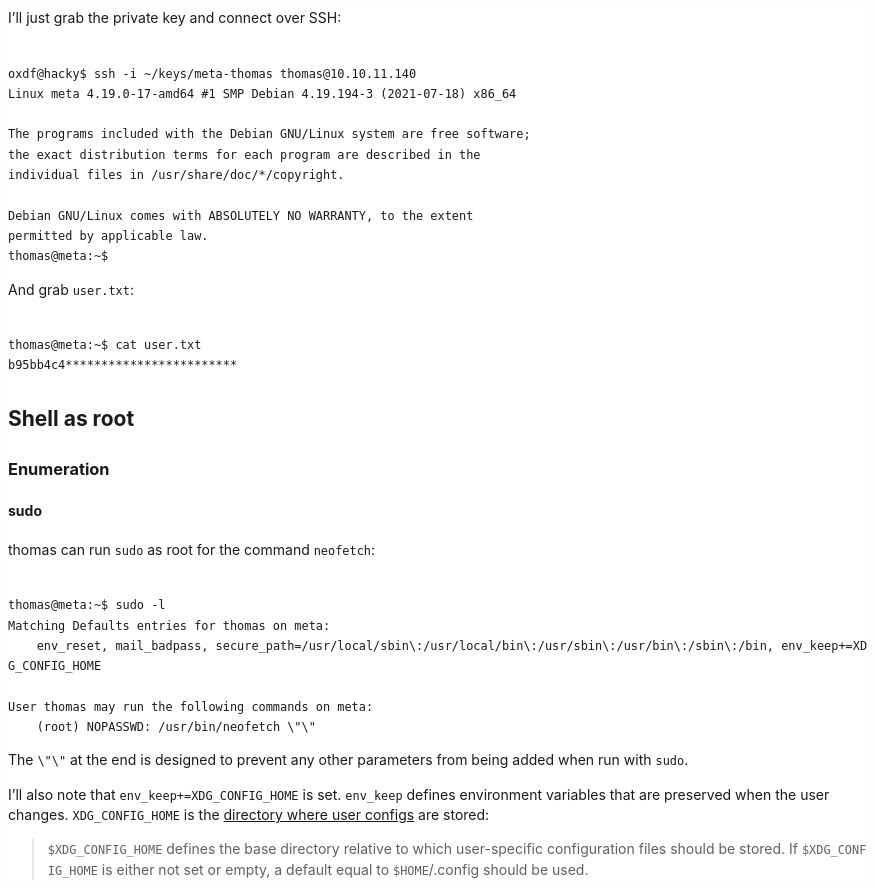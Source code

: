 I’ll just grab the private key and connect over SSH:

```

oxdf@hacky$ ssh -i ~/keys/meta-thomas thomas@10.10.11.140
Linux meta 4.19.0-17-amd64 #1 SMP Debian 4.19.194-3 (2021-07-18) x86_64

The programs included with the Debian GNU/Linux system are free software;
the exact distribution terms for each program are described in the
individual files in /usr/share/doc/*/copyright.

Debian GNU/Linux comes with ABSOLUTELY NO WARRANTY, to the extent
permitted by applicable law.
thomas@meta:~$ 

```

And grab `user.txt`:

```

thomas@meta:~$ cat user.txt
b95bb4c4************************

```

## Shell as root

### Enumeration

#### sudo

thomas can run `sudo` as root for the command `neofetch`:

```

thomas@meta:~$ sudo -l
Matching Defaults entries for thomas on meta:
    env_reset, mail_badpass, secure_path=/usr/local/sbin\:/usr/local/bin\:/usr/sbin\:/usr/bin\:/sbin\:/bin, env_keep+=XDG_CONFIG_HOME

User thomas may run the following commands on meta:
    (root) NOPASSWD: /usr/bin/neofetch \"\"

```

The `\"\"` at the end is designed to prevent any other parameters from being added when run with `sudo`.

I’ll also note that `env_keep+=XDG_CONFIG_HOME` is set. `env_keep` defines environment variables that are preserved when the user changes. `XDG_CONFIG_HOME` is the [directory where user configs](https://specifications.freedesktop.org/basedir-spec/basedir-spec-latest.html) are stored:

> `$XDG_CONFIG_HOME` defines the base directory relative to which user-specific configuration files should be stored. If `$XDG_CONFIG_HOME` is either not set or empty, a default equal to `$HOME`/.config should be used.
